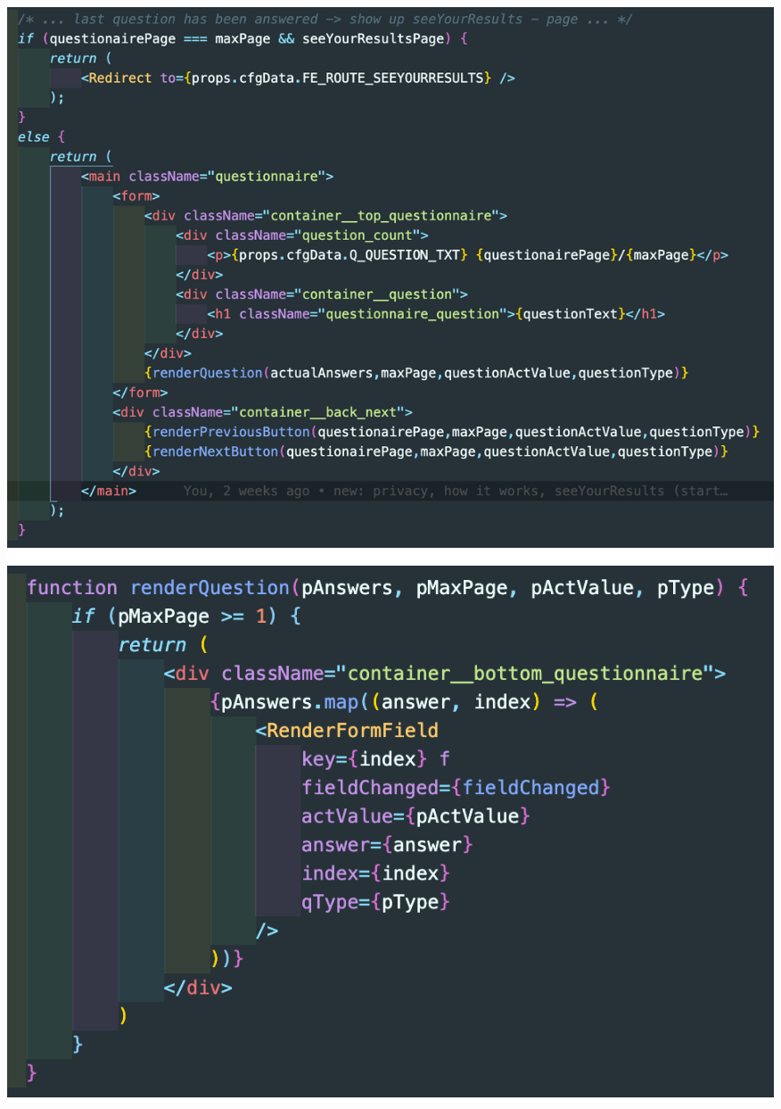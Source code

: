 ![Pet Match - Dynamic Questionnaire](https://github.com/TechLabs-Berlin/wt21-pet-match/blob/frontend/frontend/BlogPost/Screenshots/PetMatch_BlogPost_React_DynamicPage_Questionnaire.png?raw=true)

![Pet Match - Render Question](https://github.com/TechLabs-Berlin/wt21-pet-match/blob/frontend/frontend/BlogPost/Screenshots/PetMatch_BlogPost_React_DaynamicPage_RenderSingleQuestion.png?raw=true)
